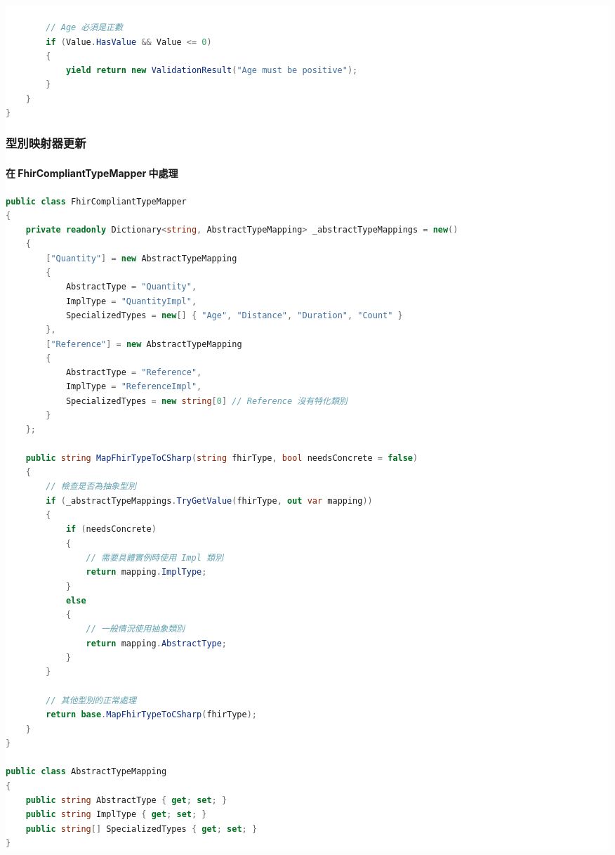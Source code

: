 ```csharp
            
        // Age 必須是正數
        if (Value.HasValue && Value <= 0)
        {
            yield return new ValidationResult("Age must be positive");
        }
    }
}
```

### 型別映射器更新

#### 在 FhirCompliantTypeMapper 中處理
```csharp
public class FhirCompliantTypeMapper
{
    private readonly Dictionary<string, AbstractTypeMapping> _abstractTypeMappings = new()
    {
        ["Quantity"] = new AbstractTypeMapping
        {
            AbstractType = "Quantity",
            ImplType = "QuantityImpl",
            SpecializedTypes = new[] { "Age", "Distance", "Duration", "Count" }
        },
        ["Reference"] = new AbstractTypeMapping
        {
            AbstractType = "Reference", 
            ImplType = "ReferenceImpl",
            SpecializedTypes = new string[0] // Reference 沒有特化類別
        }
    };
    
    public string MapFhirTypeToCSharp(string fhirType, bool needsConcrete = false)
    {
        // 檢查是否為抽象型別
        if (_abstractTypeMappings.TryGetValue(fhirType, out var mapping))
        {
            if (needsConcrete)
            {
                // 需要具體實例時使用 Impl 類別
                return mapping.ImplType;
            }
            else
            {
                // 一般情況使用抽象類別
                return mapping.AbstractType;
            }
        }
        
        // 其他型別的正常處理
        return base.MapFhirTypeToCSharp(fhirType);
    }
}

public class AbstractTypeMapping
{
    public string AbstractType { get; set; }
    public string ImplType { get; set; }
    public string[] SpecializedTypes { get; set; }
}
```
